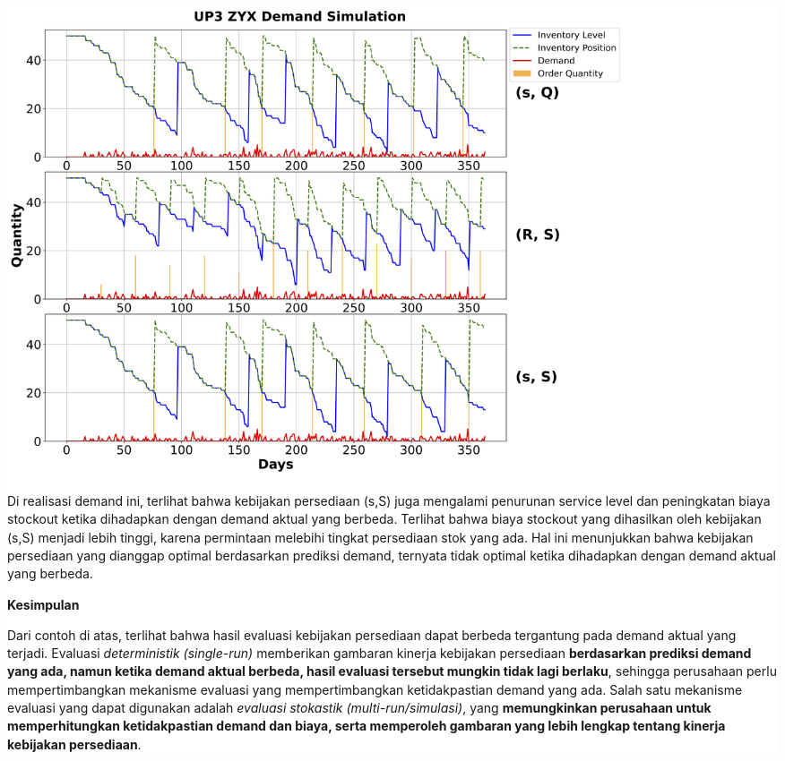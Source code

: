 <img src="/assets/courses/inv-ctrl/demand_sim_zyx.png" width="80%" alt="Demand Samples from UP3 ZYX">

Di realisasi demand ini, terlihat bahwa kebijakan persediaan (s,S) juga mengalami penurunan service level dan peningkatan biaya stockout ketika dihadapkan dengan demand aktual yang berbeda. Terlihat bahwa biaya stockout yang dihasilkan oleh kebijakan (s,S) menjadi lebih tinggi, karena permintaan melebihi tingkat persediaan stok yang ada. Hal ini menunjukkan bahwa kebijakan persediaan yang dianggap optimal berdasarkan prediksi demand, ternyata tidak optimal ketika dihadapkan dengan demand aktual yang berbeda.

**Kesimpulan**

Dari contoh di atas, terlihat bahwa hasil evaluasi kebijakan persediaan dapat berbeda tergantung pada demand aktual yang terjadi. Evaluasi *deterministik (single-run)* memberikan gambaran kinerja kebijakan persediaan **berdasarkan prediksi demand yang ada, namun ketika demand aktual berbeda, hasil evaluasi tersebut mungkin tidak lagi berlaku**, sehingga perusahaan perlu mempertimbangkan mekanisme evaluasi yang mempertimbangkan ketidakpastian demand yang ada. Salah satu mekanisme evaluasi yang dapat digunakan adalah *evaluasi stokastik (multi-run/simulasi)*, yang **memungkinkan perusahaan untuk memperhitungkan ketidakpastian demand dan biaya, serta memperoleh gambaran yang lebih lengkap tentang kinerja kebijakan persediaan**.
